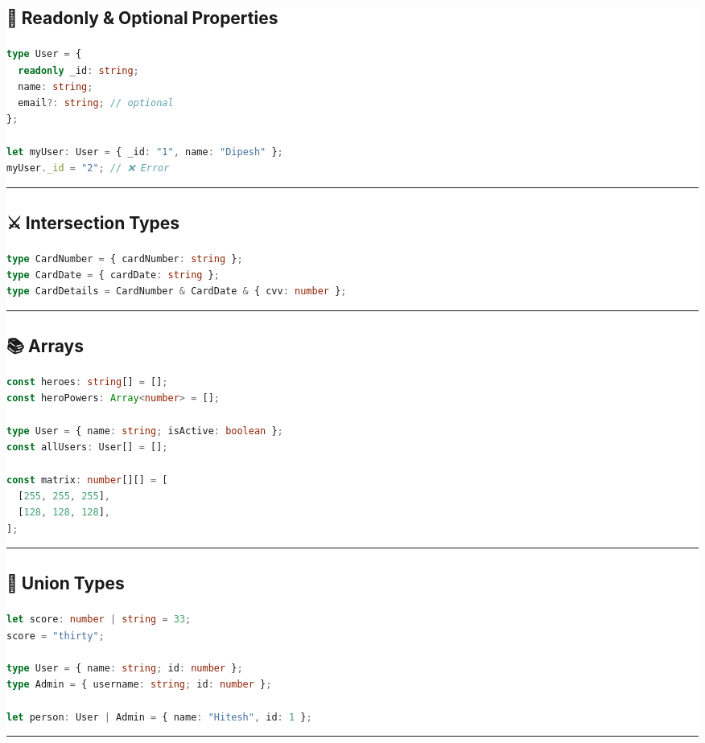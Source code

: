 
## 🧷 Readonly & Optional Properties
```ts
type User = {
  readonly _id: string;
  name: string;
  email?: string; // optional
};

let myUser: User = { _id: "1", name: "Dipesh" };
myUser._id = "2"; // ❌ Error
```

---

## ⚔️ Intersection Types
```ts
type CardNumber = { cardNumber: string };
type CardDate = { cardDate: string };
type CardDetails = CardNumber & CardDate & { cvv: number };
```

---

## 📚 Arrays
```ts
const heroes: string[] = [];
const heroPowers: Array<number> = [];

type User = { name: string; isActive: boolean };
const allUsers: User[] = [];

const matrix: number[][] = [
  [255, 255, 255],
  [128, 128, 128],
];
```

---

## 🔀 Union Types
```ts
let score: number | string = 33;
score = "thirty";

type User = { name: string; id: number };
type Admin = { username: string; id: number };

let person: User | Admin = { name: "Hitesh", id: 1 };
```

---